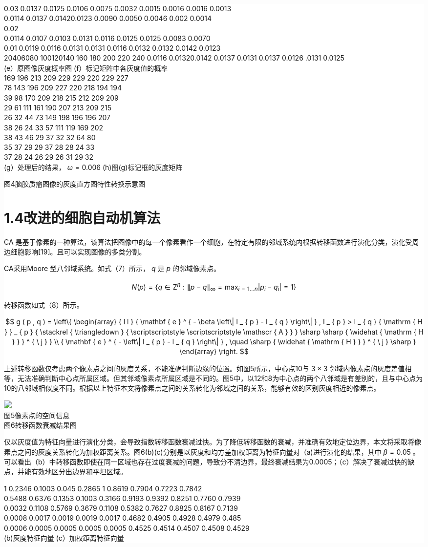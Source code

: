 0.03 0.0137 0.0125 0.0106 0.0075 0.0032 0.0015 0.0016 0.0016 0.0013   
0.0114 0.0137 0.01420.0123 0.0090 0.0050 0.0046 0.002 0.0014   
0.02   
0.0114 0.0107 0.0103 0.0131 0.0116 0.0125 0.0125 0.0083 0.0070   
0.01 0.0119 0.0116 0.0131 0.0131 0.0116 0.0132 0.0132 0.0142 0.0123   
20406080 100120140 160 180 200 220 240 0.0116 0.01320.0142 0.0137 0.0131 0.0137 0.0126 .0131 0.0125   
(e）原图像灰度概率图 (f）标记矩阵中各灰度值的概率   
169 196 213 209 229 229 220 229 227   
78 143 196 209 227 220 218 194 194   
39 98 170 209 218 215 212 209 209   
29 61 111 161 190 207 213 209 215   
26 32 44 73 149 198 196 196 207   
38 26 24 33 57 111 119 169 202   
38 43 46 29 37 32 32 64 80   
35 37 29 29 37 28 28 24 33   
37 28 24 26 29 26 31 29 32   
(g）处理后的结果， $\scriptstyle { \omega = 0 . 0 0 6 }$ (h)图(g)标记框的灰度矩阵

图4脑胶质瘤图像的灰度直方图特性转换示意图

# 1.4改进的细胞自动机算法

CA 是基于像素的一种算法，该算法把图像中的每一个像素看作一个细胞，在特定有限的邻域系统内根据转移函数进行演化分类，演化受周边细胞影响[19]。且可以实现图像的多类分割。

CA采用Moore 型八邻域系统。如式（7）所示， $q$ 是 $p$ 的邻域像素点。

$$
N ( p ) = \{ q \in \mathsf { Z } ^ { n } : \| p - q \| _ { \infty } = \operatorname* { m a x } _ { i = 1 \ldots n } | p _ { i } - q _ { i } | = 1 \}
$$

转移函数如式（8）所示。

$$
g ( p , q ) = \left\{ \begin{array} { l l } { \mathbf { e } ^ { - \beta \left\| I _ { p } - I _ { q } \right\| } , I _ { p } > I _ { q } { \mathrm { H } } _ { p } { \stackrel { \triangledown } { \scriptscriptstyle \scriptscriptstyle \mathscr { A } } } \sharp \sharp { \widehat { \mathrm { H } } } ^ { \ j } } \\ { \mathbf { e } ^ { - \left\| I _ { p } - I _ { q } \right\| } , \quad \sharp { \widehat { \mathrm { H } } } ^ { \ j } \sharp } \end{array} \right.
$$

上述转移函数仅考虑两个像素点之间的灰度关系，不能准确判断边缘的位置。如图5所示，中心点10与 $3 { \times } 3$ 邻域内像素点的灰度差值相等，无法准确判断中心点所属区域。但其邻域像素点所属区域是不同的。图5中，以12和8为中心点的两个八邻域是有差别的，且与中心点为10的八邻域相似度不同。根据以上特征本文将像素点之间的关系转化为邻域之间的关系，能够有效的区别灰度相近的像素点。

![](images/01b47988266a95ea9d8c63dd865f199f137dcb8be0079a6e1ba06a62422d4ae3.jpg)  
图5像素点的空间信息  
图6转移函数衰减结果图

仅以灰度值为特征向量进行演化分类，会导致指数转移函数衰减过快。为了降低转移函数的衰减，并准确有效地定位边界，本文将采取将像素点之间的灰度关系转化为加权距离关系。图6(b)(c)分别是以灰度和均方差加权距离为特征向量对（a)进行演化的结果，其中 $\beta { = } 0 . 0 5$ 。可以看出（b）中转移函数即使在同一区域也存在过度衰减的问题，导致分不清边界，最终衰减结果为0.0005；（c）解决了衰减过快的缺点，并能有效地区分出边界和平坦区域。

1 0.2346 0.1003 0.045 0.2865 1 0.8619 0.7904 0.7223 0.7842   
0.5488 0.6376 0.1353 0.1003 0.3166 0.9193 0.9392 0.8251 0.7760 0.7939   
0.0032 0.1108 0.5769 0.3679 0.1108 0.5382 0.7627 0.8825 0.8167 0.7139   
0.0008 0.0017 0.0019 0.0019 0.0017 0.4682 0.4905 0.4928 0.4979 0.485   
0.0006 0.0005 0.0005 0.0005 0.0005 0.4525 0.4514 0.4507 0.4508 0.4529   
(b)灰度特征向量 (c）加权距离特征向量
